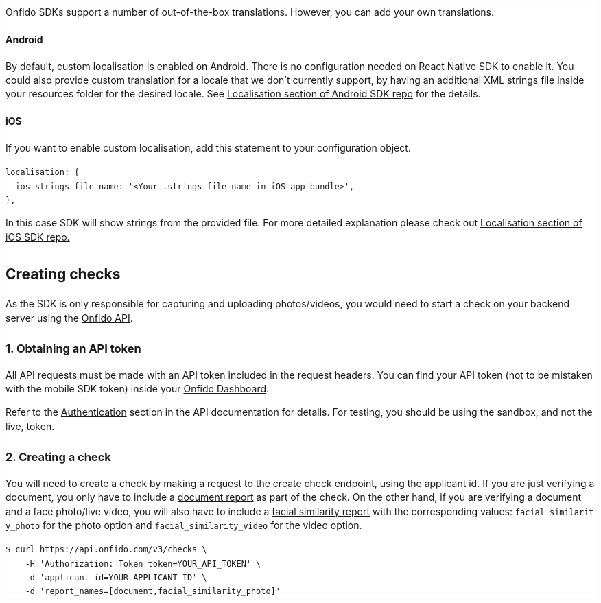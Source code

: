 Onfido SDKs support a number of out-of-the-box translations. However, you can add your own translations.

#### Android

By default, custom localisation is enabled on Android. There is no configuration needed on React Native SDK to enable it.
You could also provide custom translation for a locale that we don’t currently support, by having an additional XML strings file inside your resources folder for the desired locale. See [Localisation section of Android SDK repo](https://github.com/onfido/onfido-android-sdk#4-localisation) for the details.

#### iOS

If you want to enable custom localisation, add this statement to your configuration object.

```
localisation: {
  ios_strings_file_name: '<Your .strings file name in iOS app bundle>',
},
```

In this case SDK will show strings from the provided file. For more detailed explanation please check out [Localisation section of iOS SDK repo.](https://github.com/onfido/onfido-ios-sdk#language-customisation)

## Creating checks

As the SDK is only responsible for capturing and uploading photos/videos, you would need to start a check on your backend server using the [Onfido API](https://documentation.onfido.com/).

### 1. Obtaining an API token

All API requests must be made with an API token included in the request headers. You can find your API token (not to be mistaken with the mobile SDK token) inside your [Onfido Dashboard](https://onfido.com/dashboard/api/tokens).

Refer to the [Authentication](https://documentation.onfido.com/#authentication) section in the API documentation for details. For testing, you should be using the sandbox, and not the live, token.

### 2. Creating a check

You will need to create a check by making a request to the [create check endpoint](https://documentation.onfido.com/#create-check), using the applicant id. If you are just verifying a document, you only have to include a [document report](https://documentation.onfido.com/#document-report) as part of the check. On the other hand, if you are verifying a document and a face photo/live video, you will also have to include a [facial similarity report](https://documentation.onfido.com/#facial-similarity-report) with the corresponding values: `facial_similarity_photo` for the photo option and `facial_similarity_video` for the video option.

```shell
$ curl https://api.onfido.com/v3/checks \
    -H 'Authorization: Token token=YOUR_API_TOKEN' \
    -d 'applicant_id=YOUR_APPLICANT_ID' \
    -d 'report_names=[document,facial_similarity_photo]'
```
